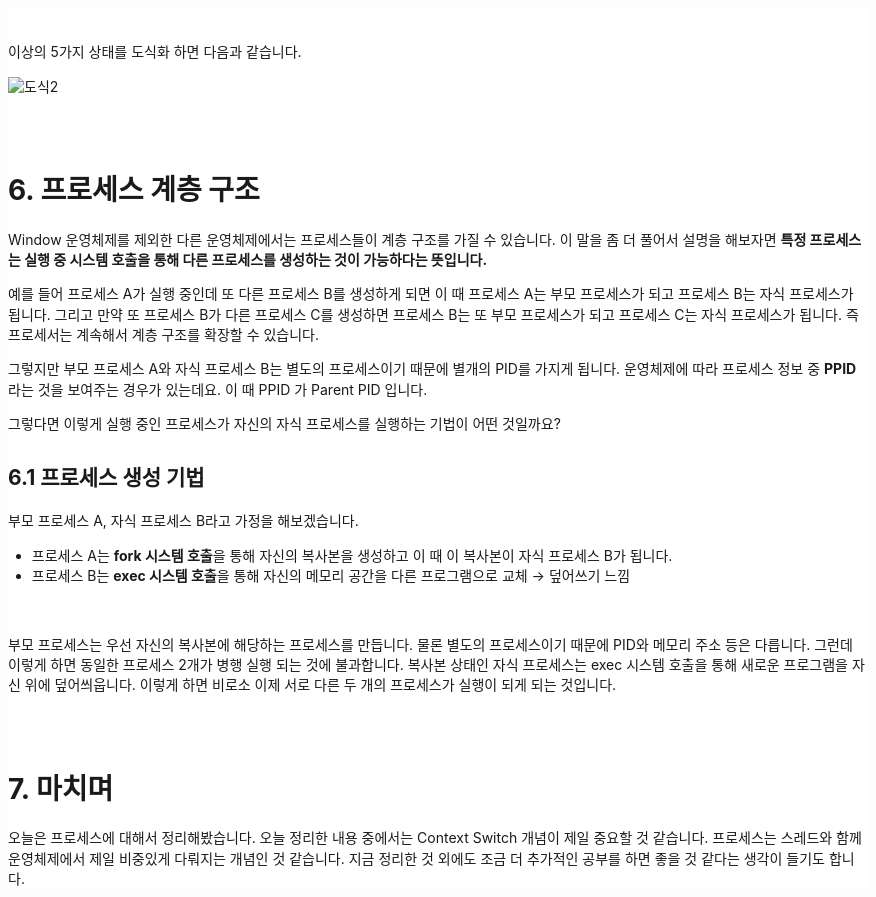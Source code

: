 &nbsp;

이상의 5가지 상태를 도식화 하면 다음과 같습니다.

<img width="791" alt="도식2" src="https://github.com/hyunzxn/TIL/assets/100478841/a67f4bd1-cda9-43e5-a033-ebb4680306f2">

&nbsp;

# 6. 프로세스 계층 구조

Window 운영체제를 제외한 다른 운영체제에서는 프로세스들이 계층 구조를 가질 수 있습니다. 이 말을 좀 더 풀어서 설명을 해보자면 **특정 프로세스는 실행 중 시스템 호출을 통해 다른 프로세스를 생성하는 것이 가능하다는 뜻입니다.**

예를 들어 프로세스 A가 실행 중인데 또 다른 프로세스 B를 생성하게 되면 이 때 프로세스 A는 부모 프로세스가 되고 프로세스 B는 자식 프로세스가 됩니다. 그리고 만약 또 프로세스 B가 다른 프로세스 C를 생성하면 프로세스 B는 또 부모 프로세스가 되고 프로세스 C는 자식 프로세스가 됩니다. 즉 프로세서는 계속해서 계층 구조를 확장할 수 있습니다.

그렇지만 부모 프로세스 A와 자식 프로세스 B는 별도의 프로세스이기 때문에 별개의 PID를 가지게 됩니다. 운영체제에 따라 프로세스 정보 중 **PPID**라는 것을 보여주는 경우가 있는데요. 이 때 PPID 가 Parent PID 입니다. 

그렇다면 이렇게 실행 중인 프로세스가 자신의 자식 프로세스를 실행하는 기법이 어떤 것일까요?

## 6.1 프로세스 생성 기법

부모 프로세스 A, 자식 프로세스 B라고 가정을 해보겠습니다. 

- 프로세스 A는 **fork 시스템 호출**을 통해 자신의 복사본을 생성하고 이 때 이 복사본이 자식 프로세스 B가 됩니다. 
- 프로세스 B는 **exec 시스템 호출**을 통해 자신의 메모리 공간을 다른 프로그램으로 교체 → 덮어쓰기 느낌

&nbsp;

부모 프로세스는 우선 자신의 복사본에 해당하는 프로세스를 만듭니다. 물론 별도의 프로세스이기 때문에 PID와 메모리 주소 등은 다릅니다. 그런데 이렇게 하면 동일한 프로세스 2개가 병행 실행 되는 것에 불과합니다. 복사본 상태인 자식 프로세스는 exec 시스템 호출을 통해 새로운 프로그램을 자신 위에 덮어씌웁니다. 이렇게 하면 비로소 이제 서로 다른 두 개의 프로세스가 실행이 되게 되는 것입니다. 

&nbsp;

# 7. 마치며

오늘은 프로세스에 대해서 정리해봤습니다. 오늘 정리한 내용 중에서는 Context Switch 개념이 제일 중요할 것 같습니다. 프로세스는 스레드와 함께 운영체제에서 제일 비중있게 다뤄지는 개념인 것 같습니다. 지금 정리한 것 외에도 조금 더 추가적인 공부를 하면 좋을 것 같다는 생각이 들기도 합니다.
